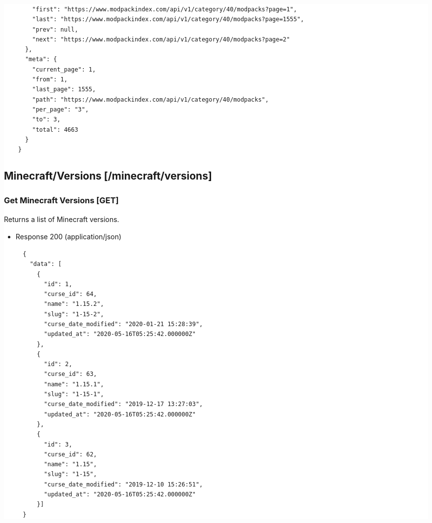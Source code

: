             "first": "https://www.modpackindex.com/api/v1/category/40/modpacks?page=1",
            "last": "https://www.modpackindex.com/api/v1/category/40/modpacks?page=1555",
            "prev": null,
            "next": "https://www.modpackindex.com/api/v1/category/40/modpacks?page=2"
          },
          "meta": {
            "current_page": 1,
            "from": 1,
            "last_page": 1555,
            "path": "https://www.modpackindex.com/api/v1/category/40/modpacks",
            "per_page": "3",
            "to": 3,
            "total": 4663
          }
        }
        
## Minecraft/Versions [/minecraft/versions]

### Get Minecraft Versions [GET]

Returns a list of Minecraft versions.

+ Response 200 (application/json)

        {
          "data": [
            {
              "id": 1,
              "curse_id": 64,
              "name": "1.15.2",
              "slug": "1-15-2",
              "curse_date_modified": "2020-01-21 15:28:39",
              "updated_at": "2020-05-16T05:25:42.000000Z"
            },
            {
              "id": 2,
              "curse_id": 63,
              "name": "1.15.1",
              "slug": "1-15-1",
              "curse_date_modified": "2019-12-17 13:27:03",
              "updated_at": "2020-05-16T05:25:42.000000Z"
            },
            {
              "id": 3,
              "curse_id": 62,
              "name": "1.15",
              "slug": "1-15",
              "curse_date_modified": "2019-12-10 15:26:51",
              "updated_at": "2020-05-16T05:25:42.000000Z"
            }]
        }
